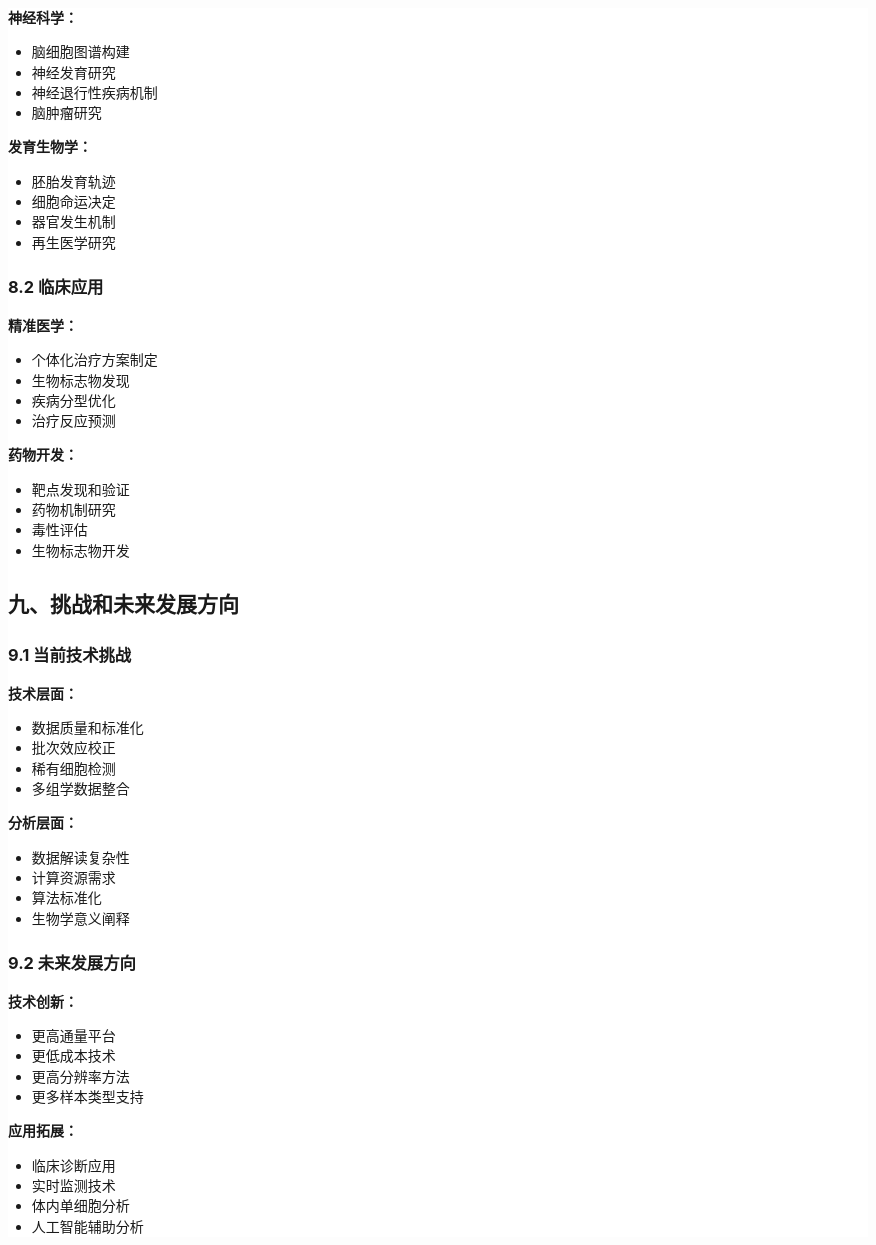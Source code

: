 **神经科学：**
- 脑细胞图谱构建
- 神经发育研究
- 神经退行性疾病机制
- 脑肿瘤研究

**发育生物学：**
- 胚胎发育轨迹
- 细胞命运决定
- 器官发生机制
- 再生医学研究

### 8.2 临床应用

**精准医学：**
- 个体化治疗方案制定
- 生物标志物发现
- 疾病分型优化
- 治疗反应预测

**药物开发：**
- 靶点发现和验证
- 药物机制研究
- 毒性评估
- 生物标志物开发

## 九、挑战和未来发展方向

### 9.1 当前技术挑战

**技术层面：**
- 数据质量和标准化
- 批次效应校正
- 稀有细胞检测
- 多组学数据整合

**分析层面：**
- 数据解读复杂性
- 计算资源需求
- 算法标准化
- 生物学意义阐释

### 9.2 未来发展方向

**技术创新：**
- 更高通量平台
- 更低成本技术
- 更高分辨率方法
- 更多样本类型支持

**应用拓展：**
- 临床诊断应用
- 实时监测技术
- 体内单细胞分析
- 人工智能辅助分析
